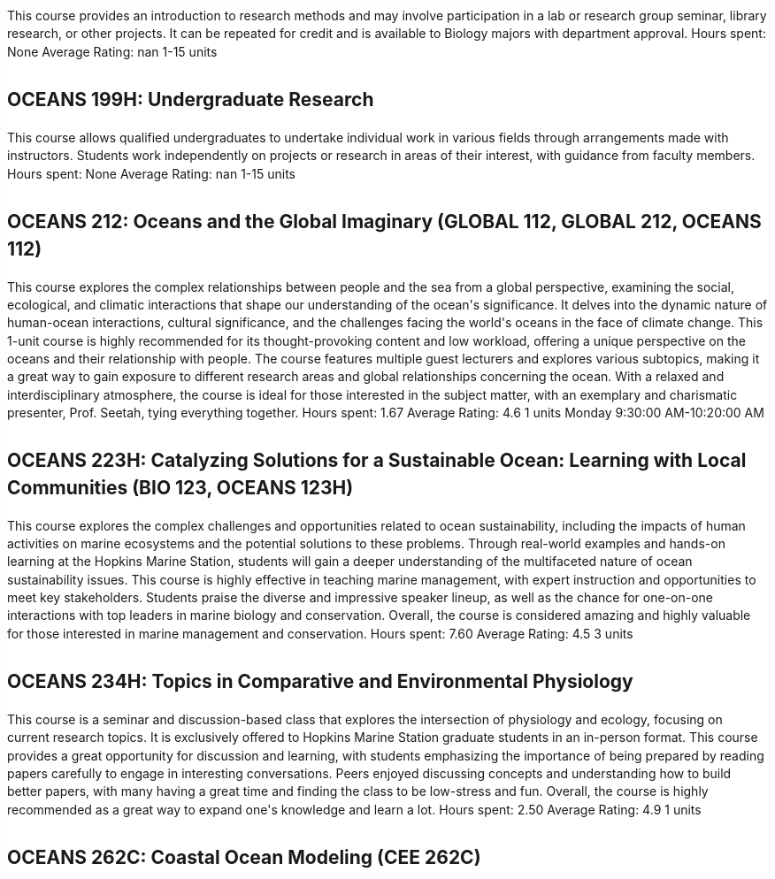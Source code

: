 This course provides an introduction to research methods and may involve participation in a lab or research group seminar, library research, or other projects. It can be repeated for credit and is available to Biology majors with department approval.
Hours spent: None
Average Rating: nan
1-15 units
## OCEANS 199H: Undergraduate Research
This course allows qualified undergraduates to undertake individual work in various fields through arrangements made with instructors. Students work independently on projects or research in areas of their interest, with guidance from faculty members.
Hours spent: None
Average Rating: nan
1-15 units
## OCEANS 212: Oceans and the Global Imaginary (GLOBAL 112, GLOBAL 212, OCEANS 112)
This course explores the complex relationships between people and the sea from a global perspective, examining the social, ecological, and climatic interactions that shape our understanding of the ocean's significance. It delves into the dynamic nature of human-ocean interactions, cultural significance, and the challenges facing the world's oceans in the face of climate change.
This 1-unit course is highly recommended for its thought-provoking content and low workload, offering a unique perspective on the oceans and their relationship with people. The course features multiple guest lecturers and explores various subtopics, making it a great way to gain exposure to different research areas and global relationships concerning the ocean. With a relaxed and interdisciplinary atmosphere, the course is ideal for those interested in the subject matter, with an exemplary and charismatic presenter, Prof. Seetah, tying everything together.
Hours spent: 1.67
Average Rating: 4.6
1 units
Monday 9:30:00 AM-10:20:00 AM
## OCEANS 223H: Catalyzing Solutions for a Sustainable Ocean: Learning with Local Communities (BIO 123, OCEANS 123H)
This course explores the complex challenges and opportunities related to ocean sustainability, including the impacts of human activities on marine ecosystems and the potential solutions to these problems. Through real-world examples and hands-on learning at the Hopkins Marine Station, students will gain a deeper understanding of the multifaceted nature of ocean sustainability issues.
This course is highly effective in teaching marine management, with expert instruction and opportunities to meet key stakeholders. Students praise the diverse and impressive speaker lineup, as well as the chance for one-on-one interactions with top leaders in marine biology and conservation. Overall, the course is considered amazing and highly valuable for those interested in marine management and conservation.
Hours spent: 7.60
Average Rating: 4.5
3 units
## OCEANS 234H: Topics in Comparative and Environmental Physiology
This course is a seminar and discussion-based class that explores the intersection of physiology and ecology, focusing on current research topics. It is exclusively offered to Hopkins Marine Station graduate students in an in-person format.
This course provides a great opportunity for discussion and learning, with students emphasizing the importance of being prepared by reading papers carefully to engage in interesting conversations. Peers enjoyed discussing concepts and understanding how to build better papers, with many having a great time and finding the class to be low-stress and fun. Overall, the course is highly recommended as a great way to expand one's knowledge and learn a lot.
Hours spent: 2.50
Average Rating: 4.9
1 units
## OCEANS 262C: Coastal Ocean Modeling (CEE 262C)